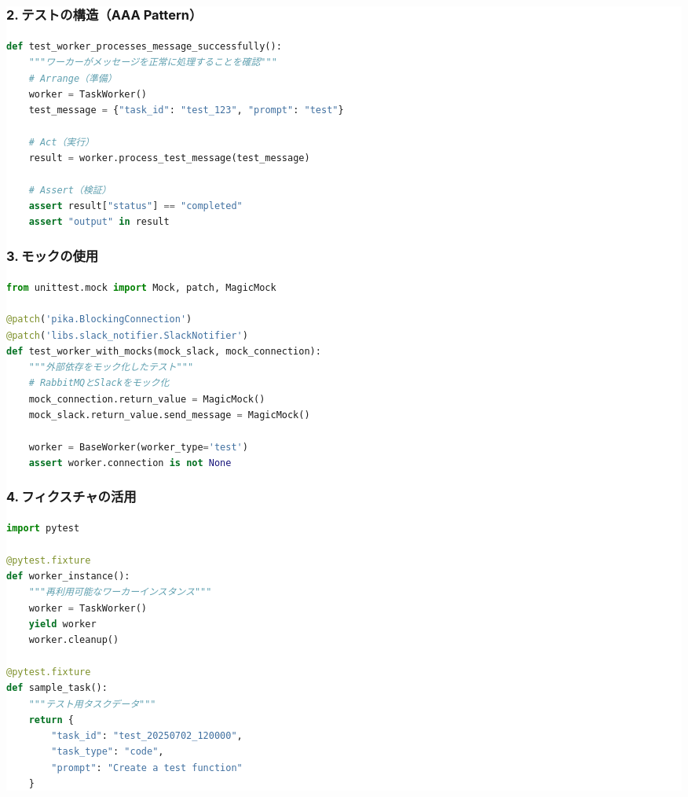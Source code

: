 ### 2. テストの構造（AAA Pattern）
```python
def test_worker_processes_message_successfully():
    """ワーカーがメッセージを正常に処理することを確認"""
    # Arrange（準備）
    worker = TaskWorker()
    test_message = {"task_id": "test_123", "prompt": "test"}
    
    # Act（実行）
    result = worker.process_test_message(test_message)
    
    # Assert（検証）
    assert result["status"] == "completed"
    assert "output" in result
```

### 3. モックの使用
```python
from unittest.mock import Mock, patch, MagicMock

@patch('pika.BlockingConnection')
@patch('libs.slack_notifier.SlackNotifier')
def test_worker_with_mocks(mock_slack, mock_connection):
    """外部依存をモック化したテスト"""
    # RabbitMQとSlackをモック化
    mock_connection.return_value = MagicMock()
    mock_slack.return_value.send_message = MagicMock()
    
    worker = BaseWorker(worker_type='test')
    assert worker.connection is not None
```

### 4. フィクスチャの活用
```python
import pytest

@pytest.fixture
def worker_instance():
    """再利用可能なワーカーインスタンス"""
    worker = TaskWorker()
    yield worker
    worker.cleanup()

@pytest.fixture
def sample_task():
    """テスト用タスクデータ"""
    return {
        "task_id": "test_20250702_120000",
        "task_type": "code",
        "prompt": "Create a test function"
    }
```
